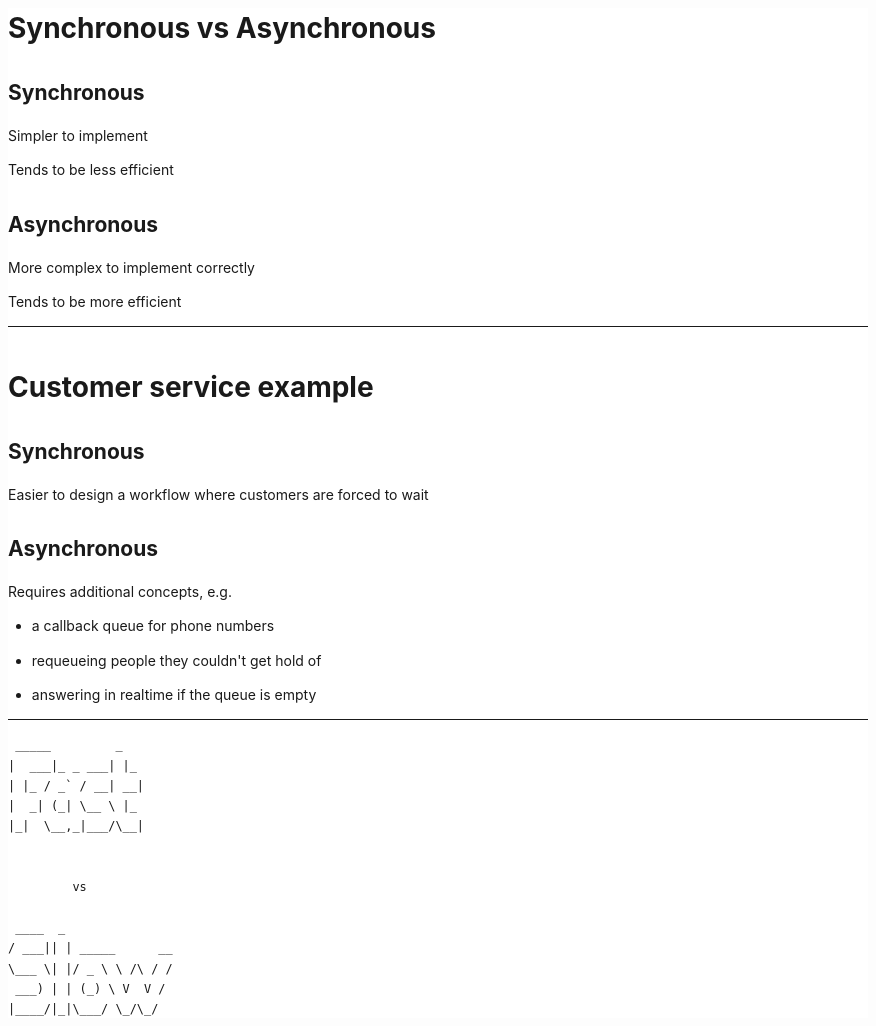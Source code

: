 
# Synchronous vs Asynchronous

## Synchronous

Simpler to implement

Tends to be less efficient

## Asynchronous

More complex to implement correctly

Tends to be more efficient

---

# Customer service example

## Synchronous

Easier to design a workflow where customers are forced to wait

## Asynchronous

Requires additional concepts, e.g.

- a callback queue for phone numbers


- requeueing people they couldn't get hold of


- answering in realtime if the queue is empty

---

```
 _____         _
|  ___|_ _ ___| |_
| |_ / _` / __| __|
|  _| (_| \__ \ |_
|_|  \__,_|___/\__|


         vs

 ____  _
/ ___|| | _____      __
\___ \| |/ _ \ \ /\ / /
 ___) | | (_) \ V  V /
|____/|_|\___/ \_/\_/

```
